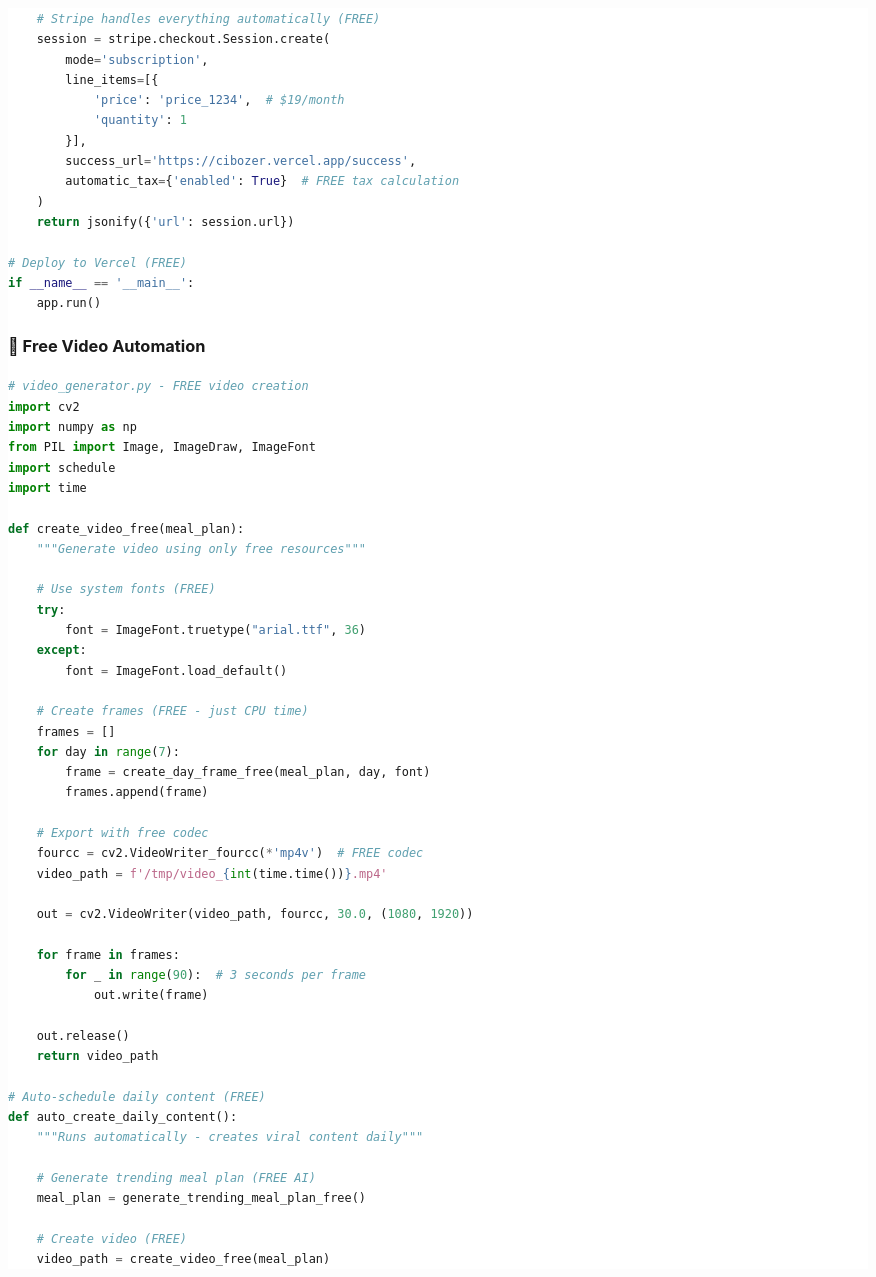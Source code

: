 ```python
    # Stripe handles everything automatically (FREE)
    session = stripe.checkout.Session.create(
        mode='subscription',
        line_items=[{
            'price': 'price_1234',  # $19/month
            'quantity': 1
        }],
        success_url='https://cibozer.vercel.app/success',
        automatic_tax={'enabled': True}  # FREE tax calculation
    )
    return jsonify({'url': session.url})

# Deploy to Vercel (FREE) 
if __name__ == '__main__':
    app.run()
```

### **🎥 Free Video Automation**
```python
# video_generator.py - FREE video creation
import cv2
import numpy as np
from PIL import Image, ImageDraw, ImageFont
import schedule
import time

def create_video_free(meal_plan):
    """Generate video using only free resources"""
    
    # Use system fonts (FREE)
    try:
        font = ImageFont.truetype("arial.ttf", 36)
    except:
        font = ImageFont.load_default()
    
    # Create frames (FREE - just CPU time)
    frames = []
    for day in range(7):
        frame = create_day_frame_free(meal_plan, day, font)
        frames.append(frame)
    
    # Export with free codec
    fourcc = cv2.VideoWriter_fourcc(*'mp4v')  # FREE codec
    video_path = f'/tmp/video_{int(time.time())}.mp4'
    
    out = cv2.VideoWriter(video_path, fourcc, 30.0, (1080, 1920))
    
    for frame in frames:
        for _ in range(90):  # 3 seconds per frame
            out.write(frame)
    
    out.release()
    return video_path

# Auto-schedule daily content (FREE)
def auto_create_daily_content():
    """Runs automatically - creates viral content daily"""
    
    # Generate trending meal plan (FREE AI)
    meal_plan = generate_trending_meal_plan_free()
    
    # Create video (FREE)
    video_path = create_video_free(meal_plan)
```